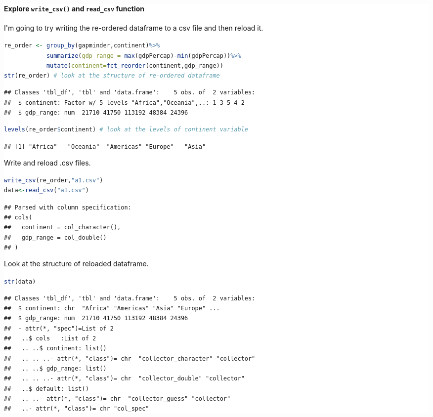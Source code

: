#### Explore `write_csv()` and `read_csv` function

I'm going to try writing the re-ordered dataframe to a csv file and then 
reload it. 


```r
re_order <- group_by(gapminder,continent)%>%
            summarize(gdp_range = max(gdpPercap)-min(gdpPercap))%>%
            mutate(continent=fct_reorder(continent,gdp_range))
str(re_order) # look at the structure of re-ordered dataframe
```

```
## Classes 'tbl_df', 'tbl' and 'data.frame':	5 obs. of  2 variables:
##  $ continent: Factor w/ 5 levels "Africa","Oceania",..: 1 3 5 4 2
##  $ gdp_range: num  21710 41750 113192 48384 24396
```

```r
levels(re_order$continent) # look at the levels of continent variable
```

```
## [1] "Africa"   "Oceania"  "Americas" "Europe"   "Asia"
```

Write and reload .csv files. 

```r
write_csv(re_order,"a1.csv") 
data<-read_csv("a1.csv")
```

```
## Parsed with column specification:
## cols(
##   continent = col_character(),
##   gdp_range = col_double()
## )
```

Look at the structure of reloaded dataframe. 

```r
str(data)
```

```
## Classes 'tbl_df', 'tbl' and 'data.frame':	5 obs. of  2 variables:
##  $ continent: chr  "Africa" "Americas" "Asia" "Europe" ...
##  $ gdp_range: num  21710 41750 113192 48384 24396
##  - attr(*, "spec")=List of 2
##   ..$ cols   :List of 2
##   .. ..$ continent: list()
##   .. .. ..- attr(*, "class")= chr  "collector_character" "collector"
##   .. ..$ gdp_range: list()
##   .. .. ..- attr(*, "class")= chr  "collector_double" "collector"
##   ..$ default: list()
##   .. ..- attr(*, "class")= chr  "collector_guess" "collector"
##   ..- attr(*, "class")= chr "col_spec"
```
